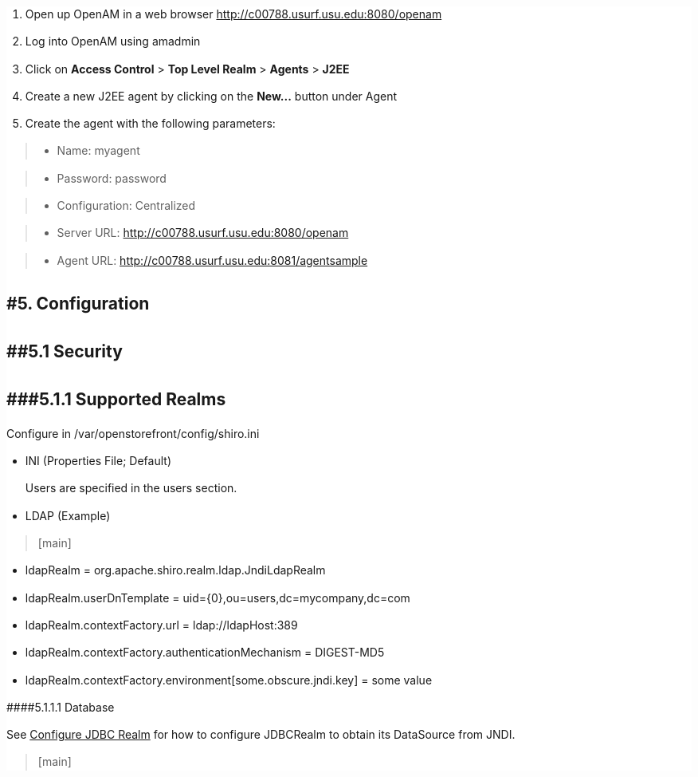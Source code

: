 1.  Open up OpenAM in a web
    browser http://c00788.usurf.usu.edu:8080/openam

2.  Log into OpenAM using amadmin

3.  Click on **Access Control** &gt; **Top Level Realm** &gt;
    **Agents** &gt; **J2EE**

4.  Create a new J2EE agent by clicking on the **New...** button under
    Agent

5.  Create the agent with the following parameters:

>-   Name: myagent

>-   Password: password

>-   Configuration: Centralized

>-   Server URL: http://c00788.usurf.usu.edu:8080/openam

>-   Agent URL: http://c00788.usurf.usu.edu:8081/agentsample

#5.  Configuration
------

##5.1  Security
--------

###5.1.1 Supported Realms
------

Configure in /var/openstorefront/config/shiro.ini

-   INI (Properties File; Default)

    Users are specified in the users section.

-   LDAP (Example)

> \[main\]

-   ldapRealm = org.apache.shiro.realm.ldap.JndiLdapRealm

-   ldapRealm.userDnTemplate = uid={0},ou=users,dc=mycompany,dc=com

-   ldapRealm.contextFactory.url = ldap://ldapHost:389

-   ldapRealm.contextFactory.authenticationMechanism = DIGEST-MD5

-   ldapRealm.contextFactory.environment\[some.obscure.jndi.key\] = some
    value

####5.1.1.1 Database

See
[Configure JDBC Realm](http://stackoverflow.com/questions/17441019/how-to-configure-jdbcrealm-to-obtain-its-datasource-from-jndi)
for how to configure JDBCRealm to obtain its DataSource from JNDI.

> \[main\]
